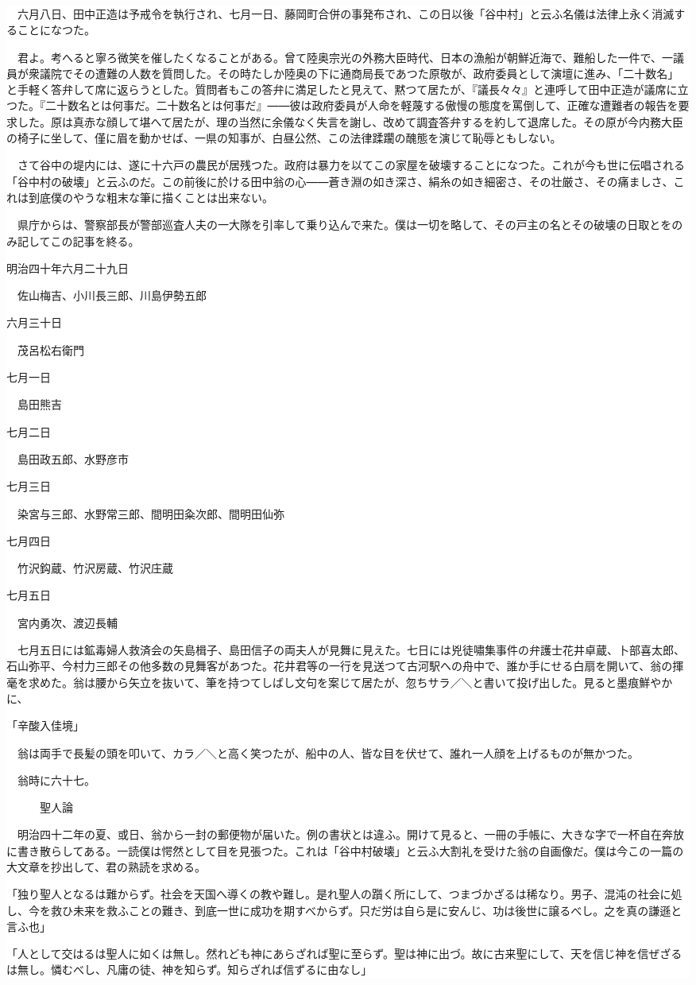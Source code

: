　六月八日、田中正造は予戒令を執行され、七月一日、藤岡町合併の事発布され、この日以後「谷中村」と云ふ名儀は法律上永く消滅することになつた。

　君よ。考へると寧ろ微笑を催したくなることがある。曾て陸奥宗光の外務大臣時代、日本の漁船が朝鮮近海で、難船した一件で、一議員が衆議院でその遭難の人数を質問した。その時たしか陸奥の下に通商局長であつた原敬が、政府委員として演壇に進み、「二十数名」と手軽く答弁して席に返らうとした。質問者もこの答弁に満足したと見えて、黙つて居たが、『議長々々』と連呼して田中正造が議席に立つた。『二十数名とは何事だ。二十数名とは何事だ』――彼は政府委員が人命を軽蔑する傲慢の態度を罵倒して、正確な遭難者の報告を要求した。原は真赤な顔して堪へて居たが、理の当然に余儀なく失言を謝し、改めて調査答弁するを約して退席した。その原が今内務大臣の椅子に坐して、僅に眉を動かせば、一県の知事が、白昼公然、この法律蹂躙の醜態を演じて恥辱ともしない。

　さて谷中の堤内には、遂に十六戸の農民が居残つた。政府は暴力を以てこの家屋を破壊することになつた。これが今も世に伝唱される「谷中村の破壊」と云ふのだ。この前後に於ける田中翁の心――蒼き淵の如き深さ、絹糸の如き細密さ、その壮厳さ、その痛ましさ、これは到底僕のやうな粗末な筆に描くことは出来ない。

　県庁からは、警察部長が警部巡査人夫の一大隊を引率して乗り込んで来た。僕は一切を略して、その戸主の名とその破壊の日取とをのみ記してこの記事を終る。


明治四十年六月二十九日

　佐山梅吉、小川長三郎、川島伊勢五郎

六月三十日

　茂呂松右衛門

七月一日

　島田熊吉

七月二日

　島田政五郎、水野彦市

七月三日

　染宮与三郎、水野常三郎、間明田粂次郎、間明田仙弥

七月四日

　竹沢鈎蔵、竹沢房蔵、竹沢庄蔵

七月五日

　宮内勇次、渡辺長輔



　七月五日には鉱毒婦人救済会の矢島楫子、島田信子の両夫人が見舞に見えた。七日には兇徒嘯集事件の弁護士花井卓蔵、卜部喜太郎、石山弥平、今村力三郎その他多数の見舞客があつた。花井君等の一行を見送つて古河駅への舟中で、誰か手にせる白扇を開いて、翁の揮毫を求めた。翁は腰から矢立を抜いて、筆を持つてしばし文句を案じて居たが、忽ちサラ／＼と書いて投げ出した。見ると墨痕鮮やかに、

「辛酸入佳境」

　翁は両手で長髪の頭を叩いて、カラ／＼と高く笑つたが、船中の人、皆な目を伏せて、誰れ一人顔を上げるものが無かつた。

　翁時に六十七。



　　　聖人論



　明治四十二年の夏、或日、翁から一封の郵便物が届いた。例の書状とは違ふ。開けて見ると、一冊の手帳に、大きな字で一杯自在奔放に書き散らしてある。一読僕は愕然として目を見張つた。これは「谷中村破壊」と云ふ大割礼を受けた翁の自画像だ。僕は今この一篇の大文章を抄出して、君の熟読を求める。


「独り聖人となるは難からず。社会を天国へ導くの教や難し。是れ聖人の躓く所にして、つまづかざるは稀なり。男子、混沌の社会に処し、今を救ひ未来を救ふことの難き、到底一世に成功を期すべからず。只だ労は自ら是に安んじ、功は後世に譲るべし。之を真の謙遜と言ふ也」

「人として交はるは聖人に如くは無し。然れども神にあらざれば聖に至らず。聖は神に出づ。故に古来聖にして、天を信じ神を信ぜざるは無し。憐むべし、凡庸の徒、神を知らず。知らざれば信ずるに由なし」
